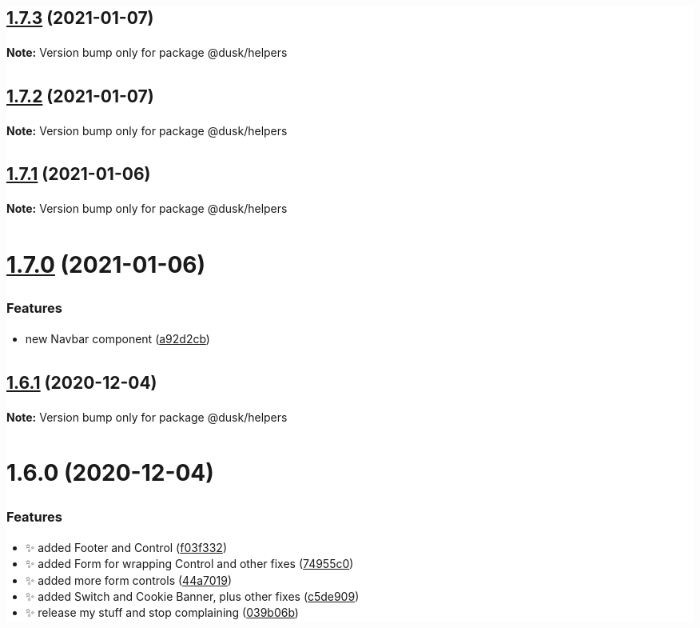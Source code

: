 



## [1.7.3](https://github.com/dusk-network/dusk-ui-kit/compare/@dusk/helpers@1.7.2...@dusk/helpers@1.7.3) (2021-01-07)

**Note:** Version bump only for package @dusk/helpers





## [1.7.2](https://github.com/dusk-network/dusk-ui-kit/compare/@dusk/helpers@1.7.1...@dusk/helpers@1.7.2) (2021-01-07)

**Note:** Version bump only for package @dusk/helpers





## [1.7.1](https://github.com/dusk-network/dusk-ui-kit/compare/@dusk/helpers@1.7.0...@dusk/helpers@1.7.1) (2021-01-06)

**Note:** Version bump only for package @dusk/helpers





# [1.7.0](https://github.com/dusk-network/dusk-ui-kit/compare/@dusk/helpers@1.6.1...@dusk/helpers@1.7.0) (2021-01-06)


### Features

* new Navbar component ([a92d2cb](https://github.com/dusk-network/dusk-ui-kit/commit/a92d2cb3c26324963edebf84c1d68570db9cf7ff))





## [1.6.1](https://github.com/dusk-network/dusk-ui-kit/compare/@dusk/helpers@1.6.0...@dusk/helpers@1.6.1) (2020-12-04)

**Note:** Version bump only for package @dusk/helpers





# 1.6.0 (2020-12-04)


### Features

* ✨ added Footer and Control ([f03f332](https://github.com/dusk-network/dusk-ui-kit/commit/f03f33243ed76ba01d0fd45c4ccb283a218368cb))
* ✨ added Form for wrapping Control and other fixes ([74955c0](https://github.com/dusk-network/dusk-ui-kit/commit/74955c0f77481f3e69619da76a0fa4a0975b17ac))
* ✨ added more form controls ([44a7019](https://github.com/dusk-network/dusk-ui-kit/commit/44a7019f4059b75c2d3f99f49cadd06665f94ae0))
* ✨ added Switch and Cookie Banner, plus other fixes ([c5de909](https://github.com/dusk-network/dusk-ui-kit/commit/c5de90981fb694067c8f94f82aa2141a77416fb5))
* ✨ release my stuff and stop complaining ([039b06b](https://github.com/dusk-network/dusk-ui-kit/commit/039b06beb528e36ade5950dc69dfc0b69e14a69c))
